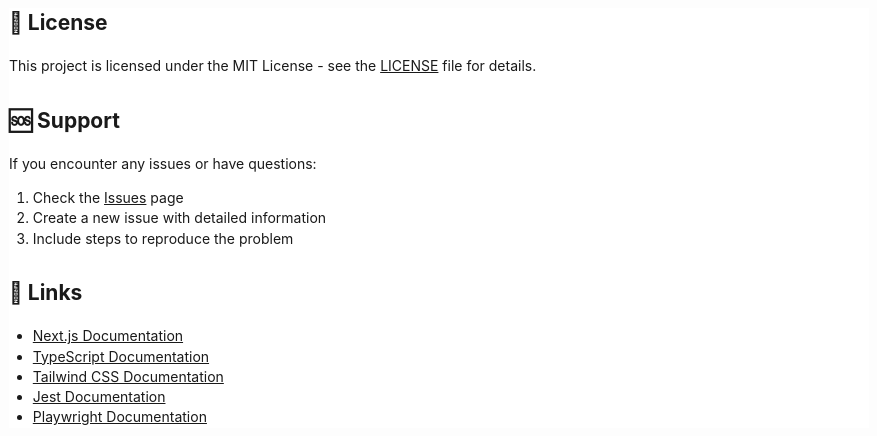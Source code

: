 ## 📄 License

This project is licensed under the MIT License - see the [LICENSE](LICENSE) file for details.

## 🆘 Support

If you encounter any issues or have questions:

1. Check the [Issues](../../issues) page
2. Create a new issue with detailed information
3. Include steps to reproduce the problem

## 🔗 Links

- [Next.js Documentation](https://nextjs.org/docs)
- [TypeScript Documentation](https://www.typescriptlang.org/docs)
- [Tailwind CSS Documentation](https://tailwindcss.com/docs)
- [Jest Documentation](https://jestjs.io/docs/getting-started)
- [Playwright Documentation](https://playwright.dev/docs/intro)
